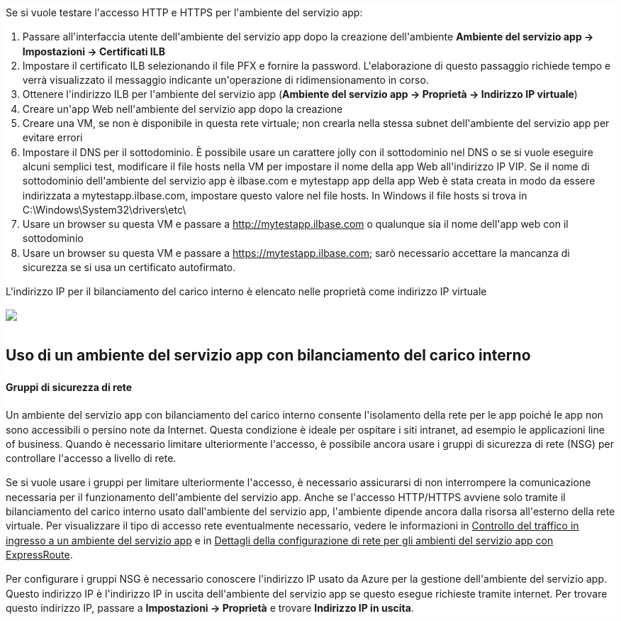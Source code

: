 Se si vuole testare l'accesso HTTP e HTTPS per l'ambiente del servizio app:

1.	Passare all'interfaccia utente dell'ambiente del servizio app dopo la creazione dell'ambiente **Ambiente del servizio app -> Impostazioni -> Certificati ILB**
2.	Impostare il certificato ILB selezionando il file PFX e fornire la password. L'elaborazione di questo passaggio richiede tempo e verrà visualizzato il messaggio indicante un'operazione di ridimensionamento in corso.
3.	Ottenere l'indirizzo ILB per l'ambiente del servizio app (**Ambiente del servizio app -> Proprietà -> Indirizzo IP virtuale**)
4.	Creare un'app Web nell'ambiente del servizio app dopo la creazione
5.	Creare una VM, se non è disponibile in questa rete virtuale; non crearla nella stessa subnet dell'ambiente del servizio app per evitare errori
6.	Impostare il DNS per il sottodominio. È possibile usare un carattere jolly con il sottodominio nel DNS o se si vuole eseguire alcuni semplici test, modificare il file hosts nella VM per impostare il nome della app Web all'indirizzo IP VIP. Se il nome di sottodominio dell'ambiente del servizio app è ilbase.com e mytestapp app della app Web è stata creata in modo da essere indirizzata a mytestapp.ilbase.com, impostare questo valore nel file hosts. In Windows il file hosts si trova in C:\\Windows\\System32\\drivers\\etc\\
7.	Usare un browser su questa VM e passare a http://mytestapp.ilbase.com o qualunque sia il nome dell'app web con il sottodominio
8.	Usare un browser su questa VM e passare a https://mytestapp.ilbase.com; sarò necessario accettare la mancanza di sicurezza se si usa un certificato autofirmato.


L'indirizzo IP per il bilanciamento del carico interno è elencato nelle proprietà come indirizzo IP virtuale

![][4]


## Uso di un ambiente del servizio app con bilanciamento del carico interno ##

#### Gruppi di sicurezza di rete ####

Un ambiente del servizio app con bilanciamento del carico interno consente l'isolamento della rete per le app poiché le app non sono accessibili o persino note da Internet. Questa condizione è ideale per ospitare i siti intranet, ad esempio le applicazioni line of business. Quando è necessario limitare ulteriormente l'accesso, è possibile ancora usare i gruppi di sicurezza di rete (NSG) per controllare l'accesso a livello di rete.


Se si vuole usare i gruppi per limitare ulteriormente l'accesso, è necessario assicurarsi di non interrompere la comunicazione necessaria per il funzionamento dell'ambiente del servizio app. Anche se l'accesso HTTP/HTTPS avviene solo tramite il bilanciamento del carico interno usato dall'ambiente del servizio app, l'ambiente dipende ancora dalla risorsa all'esterno della rete virtuale. Per visualizzare il tipo di accesso rete eventualmente necessario, vedere le informazioni in [Controllo del traffico in ingresso a un ambiente del servizio app][ControlInbound] e in [Dettagli della configurazione di rete per gli ambienti del servizio app con ExpressRoute][ExpressRoute].


Per configurare i gruppi NSG è necessario conoscere l'indirizzo IP usato da Azure per la gestione dell'ambiente del servizio app. Questo indirizzo IP è l'indirizzo IP in uscita dell'ambiente del servizio app se questo esegue richieste tramite internet. Per trovare questo indirizzo IP, passare a **Impostazioni -> Proprietà** e trovare **Indirizzo IP in uscita**.


[1]: ./media/app-service-environment-with-internal-load-balancer/ilbase-createilbase.png
[2]: ./media/app-service-environment-with-internal-load-balancer/ilbase-createapp.png
[3]: ./media/app-service-environment-with-internal-load-balancer/ilbase-newase.png
[4]: ./media/app-service-environment-with-internal-load-balancer/ilbase-vip.png
[5]: ./media/app-service-environment-with-internal-load-balancer/ilbase-externalvip.png
[6]: ./media/app-service-environment-with-internal-load-balancer/ilbase-ilbcertificate.png
[WhatisASE]: http://azure.microsoft.com/documentation/articles/app-service-app-service-environment-intro/
[HowtoCreateASE]: http://azure.microsoft.com/documentation/articles/app-service-web-how-to-create-an-app-service-environment/
[ControlInbound]: http://azure.microsoft.com/documentation/articles/app-service-app-service-environment-control-inbound-traffic/
[virtualnetwork]: https://azure.microsoft.com/documentation/articles/virtual-networks-faq/
[AppServicePricing]: http://azure.microsoft.com/pricing/details/app-service/
[AzureAppService]: http://azure.microsoft.com/documentation/articles/app-service-value-prop-what-is/
[ASEAutoscale]: http://azure.microsoft.com/documentation/articles/app-service-environment-auto-scale/
[ExpressRoute]: http://azure.microsoft.com/documentation/articles/app-service-app-service-environment-network-configuration-expressroute/
[vnetnsgs]: http://azure.microsoft.com/documentation/articles/virtual-networks-nsg/
[ASEConfig]: http://azure.microsoft.com/documentation/articles/app-service-web-configure-an-app-service-environment/